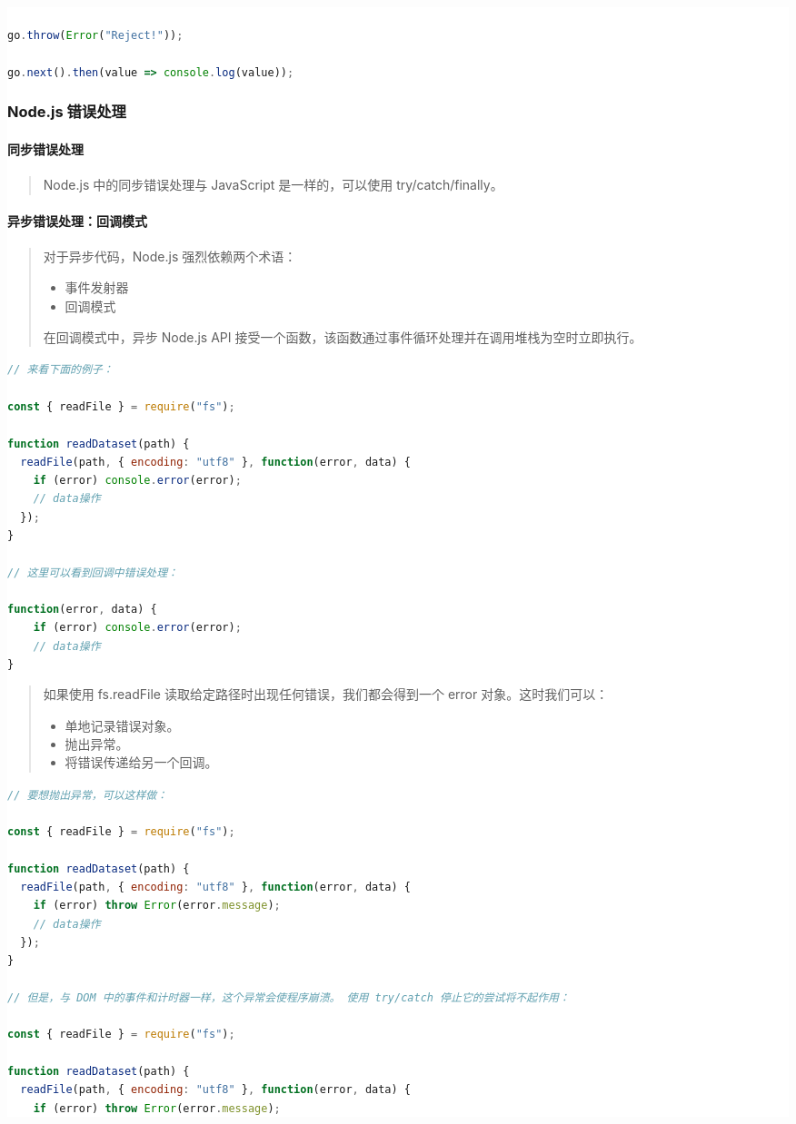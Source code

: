 ```js

go.throw(Error("Reject!"));

go.next().then(value => console.log(value));
```

### Node.js 错误处理

#### 同步错误处理

> Node.js 中的同步错误处理与 JavaScript 是一样的，可以使用 try/catch/finally。

#### 异步错误处理：回调模式

> 对于异步代码，Node.js 强烈依赖两个术语：
>
> - 事件发射器
> - 回调模式
>
> 在回调模式中，异步 Node.js API 接受一个函数，该函数通过事件循环处理并在调用堆栈为空时立即执行。

```js
// 来看下面的例子：

const { readFile } = require("fs");

function readDataset(path) {
  readFile(path, { encoding: "utf8" }, function(error, data) {
    if (error) console.error(error);
    // data操作
  });
}

// 这里可以看到回调中错误处理：

function(error, data) {
    if (error) console.error(error);
    // data操作
}
```

> 如果使用 fs.readFile 读取给定路径时出现任何错误，我们都会得到一个 error 对象。这时我们可以：
>
> - 单地记录错误对象。
> - 抛出异常。
> - 将错误传递给另一个回调。

```js
// 要想抛出异常，可以这样做：

const { readFile } = require("fs");

function readDataset(path) {
  readFile(path, { encoding: "utf8" }, function(error, data) {
    if (error) throw Error(error.message);
    // data操作
  });
}

// 但是，与 DOM 中的事件和计时器一样，这个异常会使程序崩溃。 使用 try/catch 停止它的尝试将不起作用：

const { readFile } = require("fs");

function readDataset(path) {
  readFile(path, { encoding: "utf8" }, function(error, data) {
    if (error) throw Error(error.message);
```